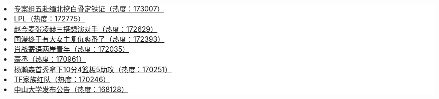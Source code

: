 <li>
<a href="https://s.weibo.com/weibo?q=%23%E4%B8%93%E6%A1%88%E7%BB%84%E4%BA%94%E8%B5%B4%E7%BC%85%E5%8C%97%E6%8C%96%E7%99%BD%E9%AA%A8%E5%AE%9A%E9%93%81%E8%AF%81%23" target="weibo">
专案组五赴缅北挖白骨定铁证（热度：173007）
</a>
</li>

<li>
<a href="https://s.weibo.com/weibo?q=%23LPL%23" target="weibo">
LPL（热度：172775）
</a>
</li>

<li>
<a href="https://s.weibo.com/weibo?q=%23%E8%B5%B5%E4%BB%8A%E9%BA%A6%E5%BC%A0%E5%87%8C%E8%B5%AB%E4%B8%89%E6%90%AD%E6%83%B3%E6%BC%94%E5%AF%B9%E6%89%8B%23" target="weibo">
赵今麦张凌赫三搭想演对手（热度：172629）
</a>
</li>

<li>
<a href="https://s.weibo.com/weibo?q=%23%E5%9B%BD%E6%BC%AB%E7%BB%88%E4%BA%8E%E6%9C%89%E5%A4%A7%E5%A5%B3%E4%B8%BB%E5%A4%8D%E4%BB%87%E7%88%BD%E7%95%AA%E4%BA%86%23" target="weibo">
国漫终于有大女主复仇爽番了（热度：172393）
</a>
</li>

<li>
<a href="https://s.weibo.com/weibo?q=%23%E8%82%96%E6%88%98%E5%AF%84%E8%AF%AD%E4%B8%A4%E5%B2%B8%E9%9D%92%E5%B9%B4%23" target="weibo">
肖战寄语两岸青年（热度：172035）
</a>
</li>

<li>
<a href="https://s.weibo.com/weibo?q=%23%E8%B1%AA%E4%B8%9E%23" target="weibo">
豪丞（热度：170961）
</a>
</li>

<li>
<a href="https://s.weibo.com/weibo?q=%23%E6%9D%A8%E7%80%9A%E6%A3%AE%E9%A6%96%E7%A7%80%E6%8B%BF%E4%B8%8B10%E5%88%864%E7%AF%AE%E6%9D%BF5%E5%8A%A9%E6%94%BB%23" target="weibo">
杨瀚森首秀拿下10分4篮板5助攻（热度：170251）
</a>
</li>

<li>
<a href="https://s.weibo.com/weibo?q=%23TF%E5%AE%B6%E6%97%8F%E7%BA%A2%E9%98%9F%23" target="weibo">
TF家族红队（热度：170246）
</a>
</li>

<li>
<a href="https://s.weibo.com/weibo?q=%23%E4%B8%AD%E5%B1%B1%E5%A4%A7%E5%AD%A6%E5%8F%91%E5%B8%83%E5%85%AC%E5%91%8A%23" target="weibo">
中山大学发布公告（热度：168128）
</a>
</li>
